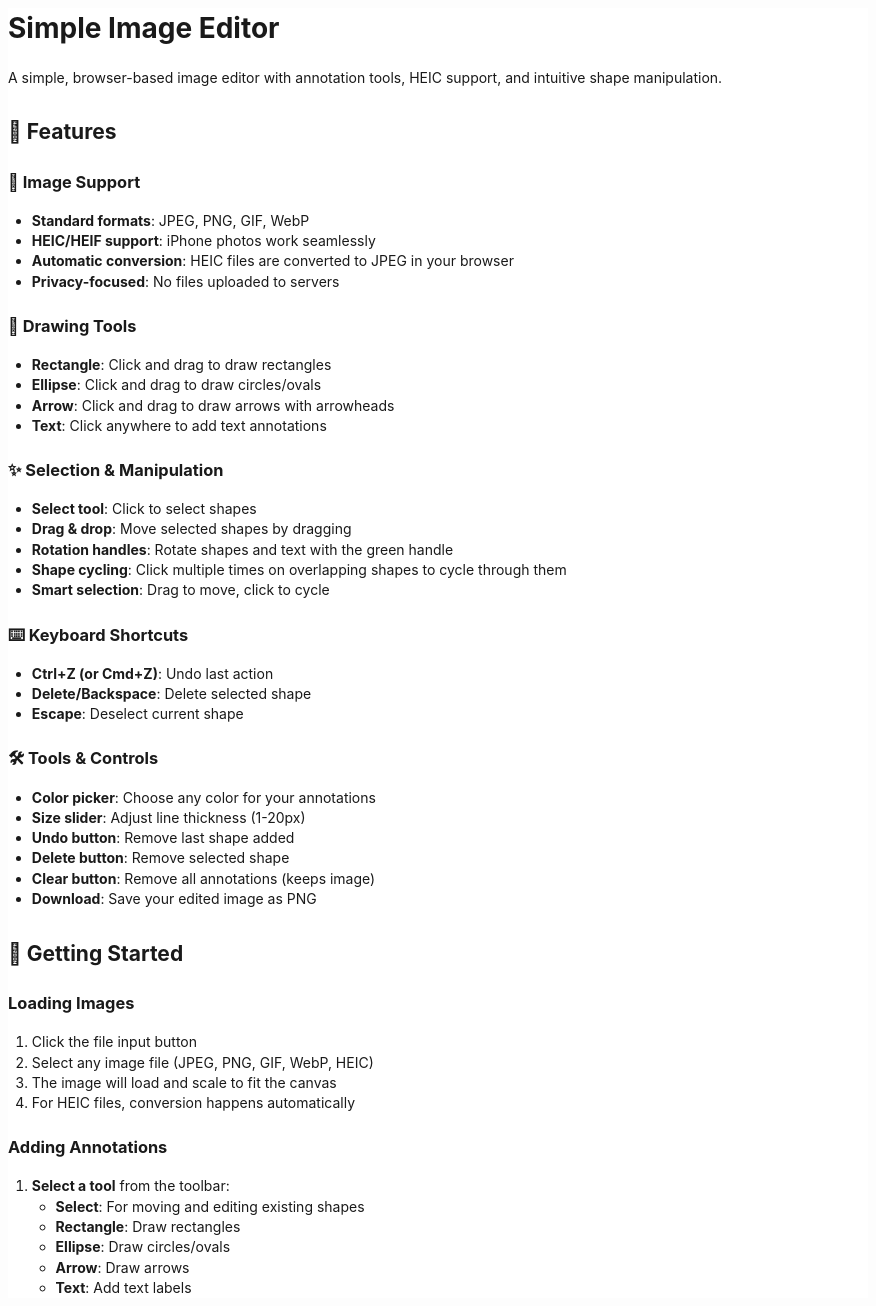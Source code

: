 # Simple Image Editor

A simple, browser-based image editor with annotation tools, HEIC support, and intuitive shape manipulation.

## 🌟 Features

### 📁 **Image Support**
- **Standard formats**: JPEG, PNG, GIF, WebP
- **HEIC/HEIF support**: iPhone photos work seamlessly
- **Automatic conversion**: HEIC files are converted to JPEG in your browser
- **Privacy-focused**: No files uploaded to servers

### 🎨 **Drawing Tools**
- **Rectangle**: Click and drag to draw rectangles
- **Ellipse**: Click and drag to draw circles/ovals
- **Arrow**: Click and drag to draw arrows with arrowheads
- **Text**: Click anywhere to add text annotations

### ✨ **Selection & Manipulation**
- **Select tool**: Click to select shapes
- **Drag & drop**: Move selected shapes by dragging
- **Rotation handles**: Rotate shapes and text with the green handle
- **Shape cycling**: Click multiple times on overlapping shapes to cycle through them
- **Smart selection**: Drag to move, click to cycle

### ⌨️ **Keyboard Shortcuts**
- **Ctrl+Z (or Cmd+Z)**: Undo last action
- **Delete/Backspace**: Delete selected shape
- **Escape**: Deselect current shape

### 🛠️ **Tools & Controls**
- **Color picker**: Choose any color for your annotations
- **Size slider**: Adjust line thickness (1-20px)
- **Undo button**: Remove last shape added
- **Delete button**: Remove selected shape
- **Clear button**: Remove all annotations (keeps image)
- **Download**: Save your edited image as PNG

## 🚀 Getting Started

### **Loading Images**
1. Click the file input button
2. Select any image file (JPEG, PNG, GIF, WebP, HEIC)
3. The image will load and scale to fit the canvas
4. For HEIC files, conversion happens automatically

### **Adding Annotations**
1. **Select a tool** from the toolbar:
   - **Select**: For moving and editing existing shapes
   - **Rectangle**: Draw rectangles
   - **Ellipse**: Draw circles/ovals
   - **Arrow**: Draw arrows
   - **Text**: Add text labels
